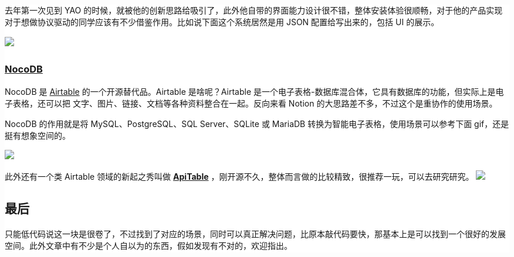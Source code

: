 去年第一次见到 YAO 的时候，就被他的创新思路给吸引了，此外他自带的界面能力设计很不错，整体安装体验很顺畅，对于他的产品实现对于想做协议驱动的同学应该有不少借鉴作用。比如说下面这个系统居然是用 JSON 配置给写出来的，包括 UI 的展示。

<img src="https://cdn.fliggy.com/upic/n2J5a3.gif" width=800 />

### [NocoDB](https://github.com/nocodb/nocodb)

NocoDB 是 [Airtable](https://www.airtable.com/) 的一个开源替代品。Airtable 是啥呢？Airtable 是一个电子表格-数据库混合体，它具有数据库的功能，但实际上是电子表格，还可以把 文字、图片、链接、文档等各种资料整合在一起。反向来看 Notion 的大思路差不多，不过这个是重协作的使用场景。

NocoDB 的作用就是将 MySQL、PostgreSQL、SQL Server、SQLite 或 MariaDB 转换为智能电子表格，使用场景可以参考下面 gif，还是挺有想象空间的。

<img src="https://cdn.fliggy.com/upic/7mUPKT.gif" width=800 />

此外还有一个类 Airtable 领域的新起之秀叫做 **[ApiTable](https://github.com/apitable/apitable)** ，刚开源不久，整体而言做的比较精致，很推荐一玩，可以去研究研究。
<img src="https://cdn.fliggy.com/upic/JmDgxL.gif" width=800 />

## 最后

只能低代码说这一块是很卷了，不过找到了对应的场景，同时可以真正解决问题，比原本敲代码要快，那基本上是可以找到一个很好的发展空间。此外文章中有不少是个人自以为的东西，假如发现有不对的，欢迎指出。
